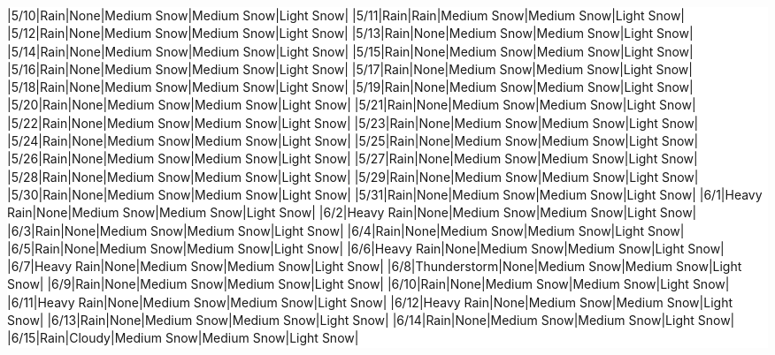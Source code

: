 |5/10|Rain|None|Medium Snow|Medium Snow|Light Snow|
|5/11|Rain|Rain|Medium Snow|Medium Snow|Light Snow|
|5/12|Rain|None|Medium Snow|Medium Snow|Light Snow|
|5/13|Rain|None|Medium Snow|Medium Snow|Light Snow|
|5/14|Rain|None|Medium Snow|Medium Snow|Light Snow|
|5/15|Rain|None|Medium Snow|Medium Snow|Light Snow|
|5/16|Rain|None|Medium Snow|Medium Snow|Light Snow|
|5/17|Rain|None|Medium Snow|Medium Snow|Light Snow|
|5/18|Rain|None|Medium Snow|Medium Snow|Light Snow|
|5/19|Rain|None|Medium Snow|Medium Snow|Light Snow|
|5/20|Rain|None|Medium Snow|Medium Snow|Light Snow|
|5/21|Rain|None|Medium Snow|Medium Snow|Light Snow|
|5/22|Rain|None|Medium Snow|Medium Snow|Light Snow|
|5/23|Rain|None|Medium Snow|Medium Snow|Light Snow|
|5/24|Rain|None|Medium Snow|Medium Snow|Light Snow|
|5/25|Rain|None|Medium Snow|Medium Snow|Light Snow|
|5/26|Rain|None|Medium Snow|Medium Snow|Light Snow|
|5/27|Rain|None|Medium Snow|Medium Snow|Light Snow|
|5/28|Rain|None|Medium Snow|Medium Snow|Light Snow|
|5/29|Rain|None|Medium Snow|Medium Snow|Light Snow|
|5/30|Rain|None|Medium Snow|Medium Snow|Light Snow|
|5/31|Rain|None|Medium Snow|Medium Snow|Light Snow|
|6/1|Heavy Rain|None|Medium Snow|Medium Snow|Light Snow|
|6/2|Heavy Rain|None|Medium Snow|Medium Snow|Light Snow|
|6/3|Rain|None|Medium Snow|Medium Snow|Light Snow|
|6/4|Rain|None|Medium Snow|Medium Snow|Light Snow|
|6/5|Rain|None|Medium Snow|Medium Snow|Light Snow|
|6/6|Heavy Rain|None|Medium Snow|Medium Snow|Light Snow|
|6/7|Heavy Rain|None|Medium Snow|Medium Snow|Light Snow|
|6/8|Thunderstorm|None|Medium Snow|Medium Snow|Light Snow|
|6/9|Rain|None|Medium Snow|Medium Snow|Light Snow|
|6/10|Rain|None|Medium Snow|Medium Snow|Light Snow|
|6/11|Heavy Rain|None|Medium Snow|Medium Snow|Light Snow|
|6/12|Heavy Rain|None|Medium Snow|Medium Snow|Light Snow|
|6/13|Rain|None|Medium Snow|Medium Snow|Light Snow|
|6/14|Rain|None|Medium Snow|Medium Snow|Light Snow|
|6/15|Rain|Cloudy|Medium Snow|Medium Snow|Light Snow|